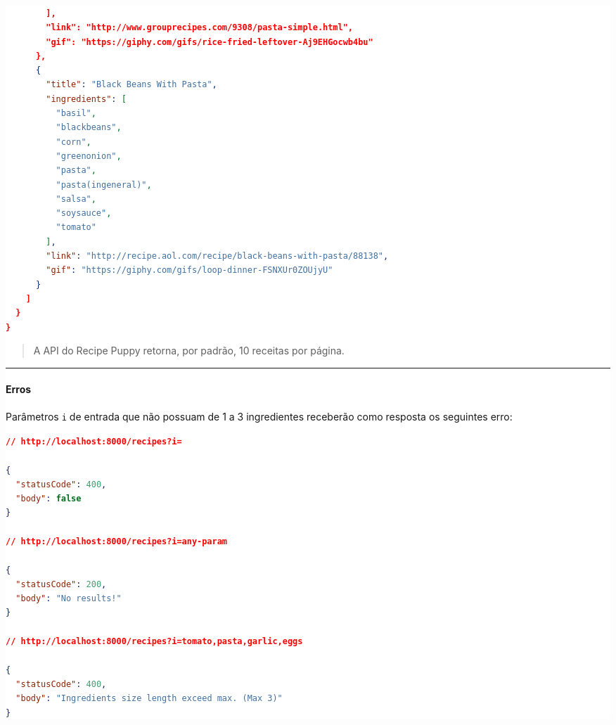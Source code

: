 ```json
        ],
        "link": "http://www.grouprecipes.com/9308/pasta-simple.html",
        "gif": "https://giphy.com/gifs/rice-fried-leftover-Aj9EHGocwb4bu"
      },
      {
        "title": "Black Beans With Pasta",
        "ingredients": [
          "basil",
          "blackbeans",
          "corn",
          "greenonion",
          "pasta",
          "pasta(ingeneral)",
          "salsa",
          "soysauce",
          "tomato"
        ],
        "link": "http://recipe.aol.com/recipe/black-beans-with-pasta/88138",
        "gif": "https://giphy.com/gifs/loop-dinner-FSNXUr0ZOUjyU"
      }
    ]
  }
}

```
> A API do Recipe Puppy retorna, por padrão, 10 receitas por página.

-----
#### Erros
Parâmetros `i` de entrada que não possuam de 1 a 3 ingredientes receberão como resposta os seguintes erro:

```json
// http://localhost:8000/recipes?i=

{
  "statusCode": 400,
  "body": false
}

// http://localhost:8000/recipes?i=any-param

{
  "statusCode": 200,
  "body": "No results!"
}

// http://localhost:8000/recipes?i=tomato,pasta,garlic,eggs

{
  "statusCode": 400,
  "body": "Ingredients size length exceed max. (Max 3)"
}
```
